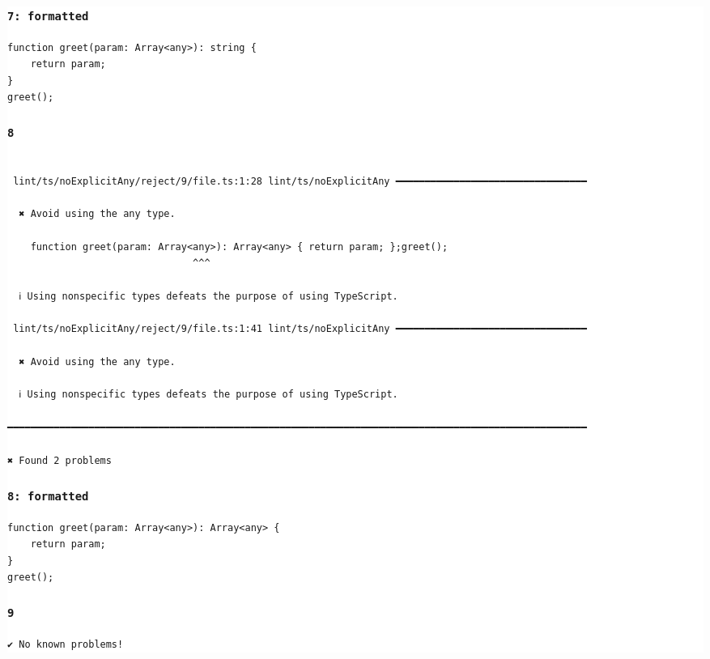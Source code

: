 ### `7: formatted`

```
function greet(param: Array<any>): string {
	return param;
}
greet();

```

### `8`

```

 lint/ts/noExplicitAny/reject/9/file.ts:1:28 lint/ts/noExplicitAny ━━━━━━━━━━━━━━━━━━━━━━━━━━━━━━━━━

  ✖ Avoid using the any type.

    function greet(param: Array<any>): Array<any> { return param; };greet();
                                ^^^

  ℹ Using nonspecific types defeats the purpose of using TypeScript.

 lint/ts/noExplicitAny/reject/9/file.ts:1:41 lint/ts/noExplicitAny ━━━━━━━━━━━━━━━━━━━━━━━━━━━━━━━━━

  ✖ Avoid using the any type.

  ℹ Using nonspecific types defeats the purpose of using TypeScript.

━━━━━━━━━━━━━━━━━━━━━━━━━━━━━━━━━━━━━━━━━━━━━━━━━━━━━━━━━━━━━━━━━━━━━━━━━━━━━━━━━━━━━━━━━━━━━━━━━━━━

✖ Found 2 problems

```

### `8: formatted`

```
function greet(param: Array<any>): Array<any> {
	return param;
}
greet();

```

### `9`

```
✔ No known problems!

```
